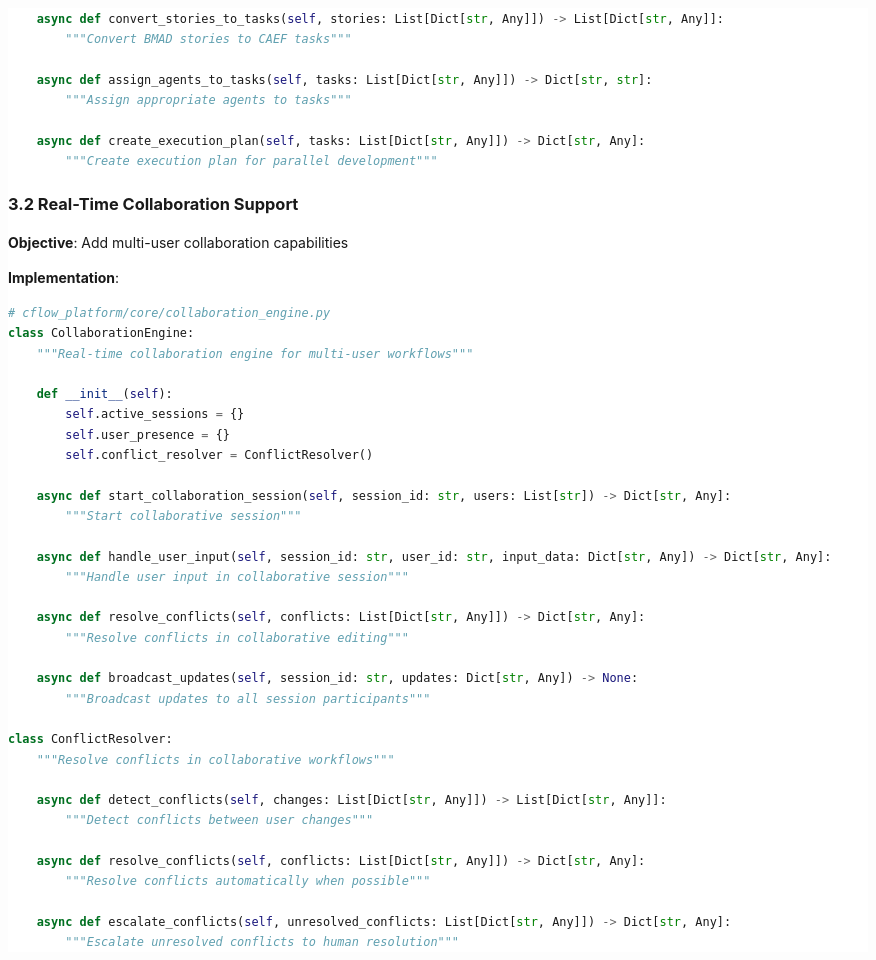 ```python
    async def convert_stories_to_tasks(self, stories: List[Dict[str, Any]]) -> List[Dict[str, Any]]:
        """Convert BMAD stories to CAEF tasks"""
        
    async def assign_agents_to_tasks(self, tasks: List[Dict[str, Any]]) -> Dict[str, str]:
        """Assign appropriate agents to tasks"""
        
    async def create_execution_plan(self, tasks: List[Dict[str, Any]]) -> Dict[str, Any]:
        """Create execution plan for parallel development"""
```

### **3.2 Real-Time Collaboration Support**

**Objective**: Add multi-user collaboration capabilities

**Implementation**:
```python
# cflow_platform/core/collaboration_engine.py
class CollaborationEngine:
    """Real-time collaboration engine for multi-user workflows"""
    
    def __init__(self):
        self.active_sessions = {}
        self.user_presence = {}
        self.conflict_resolver = ConflictResolver()
    
    async def start_collaboration_session(self, session_id: str, users: List[str]) -> Dict[str, Any]:
        """Start collaborative session"""
        
    async def handle_user_input(self, session_id: str, user_id: str, input_data: Dict[str, Any]) -> Dict[str, Any]:
        """Handle user input in collaborative session"""
        
    async def resolve_conflicts(self, conflicts: List[Dict[str, Any]]) -> Dict[str, Any]:
        """Resolve conflicts in collaborative editing"""
        
    async def broadcast_updates(self, session_id: str, updates: Dict[str, Any]) -> None:
        """Broadcast updates to all session participants"""

class ConflictResolver:
    """Resolve conflicts in collaborative workflows"""
    
    async def detect_conflicts(self, changes: List[Dict[str, Any]]) -> List[Dict[str, Any]]:
        """Detect conflicts between user changes"""
        
    async def resolve_conflicts(self, conflicts: List[Dict[str, Any]]) -> Dict[str, Any]:
        """Resolve conflicts automatically when possible"""
        
    async def escalate_conflicts(self, unresolved_conflicts: List[Dict[str, Any]]) -> Dict[str, Any]:
        """Escalate unresolved conflicts to human resolution"""
```
